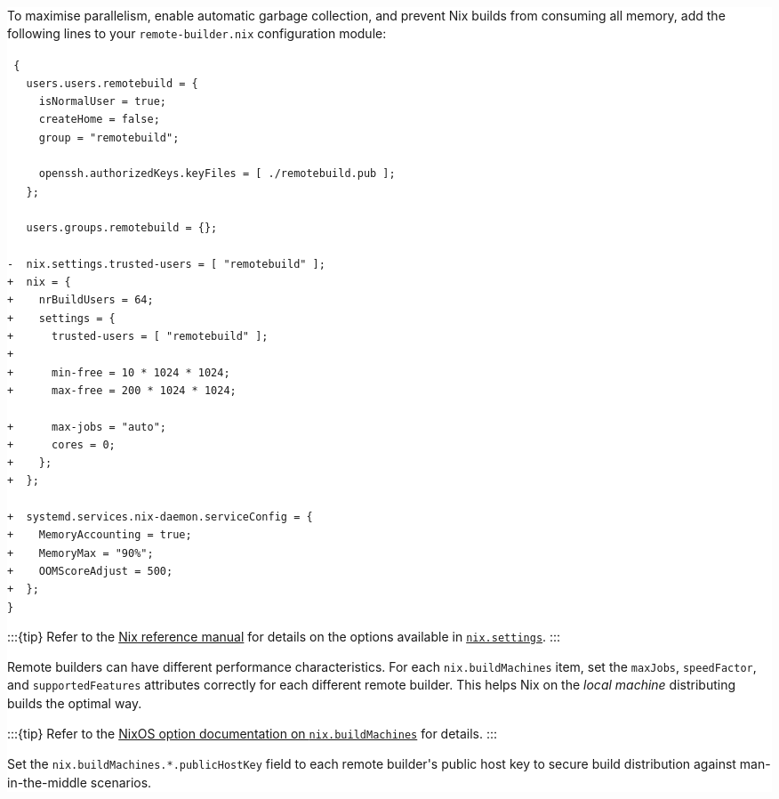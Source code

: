 To maximise parallelism, enable automatic garbage collection, and prevent Nix builds from consuming all memory, add the following lines to your `remote-builder.nix` configuration module:

```{code-block} diff
 {
   users.users.remotebuild = {
     isNormalUser = true;
     createHome = false;
     group = "remotebuild";

     openssh.authorizedKeys.keyFiles = [ ./remotebuild.pub ];
   };

   users.groups.remotebuild = {};

-  nix.settings.trusted-users = [ "remotebuild" ];
+  nix = {
+    nrBuildUsers = 64;
+    settings = {
+      trusted-users = [ "remotebuild" ];
+
+      min-free = 10 * 1024 * 1024;
+      max-free = 200 * 1024 * 1024;

+      max-jobs = "auto";
+      cores = 0;
+    };
+  };

+  systemd.services.nix-daemon.serviceConfig = {
+    MemoryAccounting = true;
+    MemoryMax = "90%";
+    OOMScoreAdjust = 500;
+  };
}
```

:::{tip}
Refer to the [Nix reference manual](https://nix.dev/manual/nix/2.24/command-ref/conf-file) for details on the options available in [`nix.settings`](https://search.nixos.org/options?show=nix.settings).
:::

Remote builders can have different performance characteristics.
For each `nix.buildMachines` item, set the `maxJobs`, `speedFactor`, and `supportedFeatures` attributes correctly for each different remote builder.
This helps Nix on the *local machine* distributing builds the optimal way.

:::{tip}
Refer to the [NixOS option documentation on `nix.buildMachines`](https://search.nixos.org/options?query=nix.buildMachines) for details.
:::

Set the `nix.buildMachines.*.publicHostKey` field to each remote builder's public host key to secure build distribution against man-in-the-middle scenarios.
